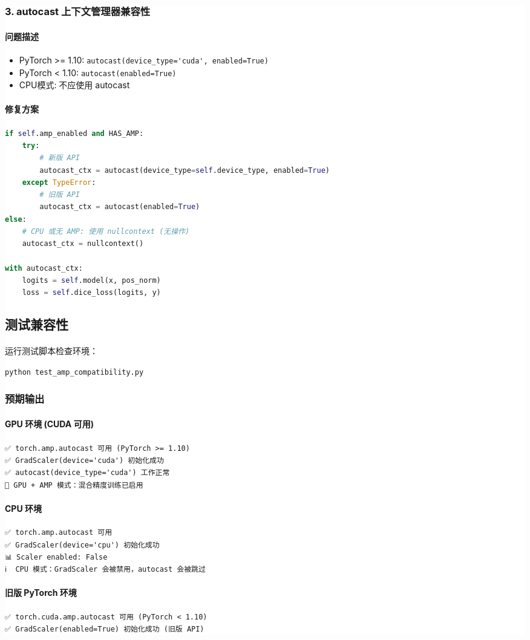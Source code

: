 ### 3. autocast 上下文管理器兼容性

#### 问题描述
- PyTorch >= 1.10: `autocast(device_type='cuda', enabled=True)`
- PyTorch < 1.10: `autocast(enabled=True)`
- CPU模式: 不应使用 autocast

#### 修复方案
```python
if self.amp_enabled and HAS_AMP:
    try:
        # 新版 API
        autocast_ctx = autocast(device_type=self.device_type, enabled=True)
    except TypeError:
        # 旧版 API
        autocast_ctx = autocast(enabled=True)
else:
    # CPU 或无 AMP: 使用 nullcontext (无操作)
    autocast_ctx = nullcontext()

with autocast_ctx:
    logits = self.model(x, pos_norm)
    loss = self.dice_loss(logits, y)
```

## 测试兼容性

运行测试脚本检查环境：
```bash
python test_amp_compatibility.py
```

### 预期输出

#### GPU 环境 (CUDA 可用)
```
✅ torch.amp.autocast 可用 (PyTorch >= 1.10)
✅ GradScaler(device='cuda') 初始化成功
✅ autocast(device_type='cuda') 工作正常
🎯 GPU + AMP 模式：混合精度训练已启用
```

#### CPU 环境
```
✅ torch.amp.autocast 可用
✅ GradScaler(device='cpu') 初始化成功
📊 Scaler enabled: False
ℹ️  CPU 模式：GradScaler 会被禁用，autocast 会被跳过
```

#### 旧版 PyTorch 环境
```
✅ torch.cuda.amp.autocast 可用 (PyTorch < 1.10)
✅ GradScaler(enabled=True) 初始化成功 (旧版 API)
```
